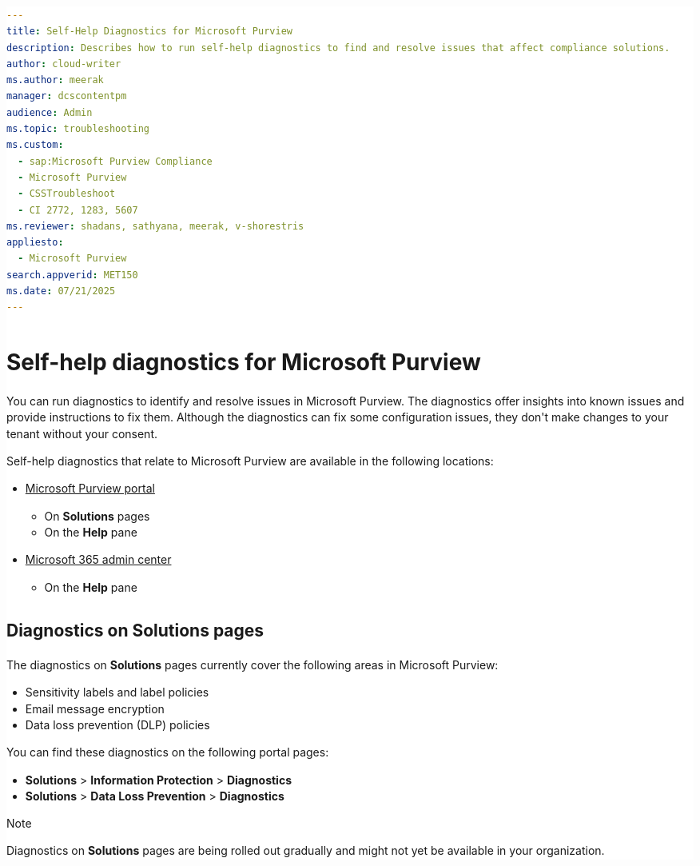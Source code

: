 ```yaml
---
title: Self-Help Diagnostics for Microsoft Purview
description: Describes how to run self-help diagnostics to find and resolve issues that affect compliance solutions.
author: cloud-writer
ms.author: meerak
manager: dcscontentpm
audience: Admin
ms.topic: troubleshooting
ms.custom:
  - sap:Microsoft Purview Compliance
  - Microsoft Purview
  - CSSTroubleshoot
  - CI 2772, 1283, 5607
ms.reviewer: shadans, sathyana, meerak, v-shorestris
appliesto:
  - Microsoft Purview
search.appverid: MET150
ms.date: 07/21/2025
---
```


# Self-help diagnostics for Microsoft Purview

You can run diagnostics to identify and resolve issues in Microsoft Purview. The diagnostics offer insights into known issues and provide instructions to fix them. Although the diagnostics can fix some configuration issues, they don't make changes to your tenant without your consent.

Self-help diagnostics that relate to Microsoft Purview are available in the following locations:

- [Microsoft Purview portal](https://purview.microsoft.com/)

   - On **Solutions** pages
   - On the **Help** pane

- [Microsoft 365 admin center](https://admin.microsoft.com/)

   - On the **Help** pane

## Diagnostics on Solutions pages

The diagnostics on **Solutions** pages currently cover the following areas in Microsoft Purview:

- Sensitivity labels and label policies
- Email message encryption
- Data loss prevention (DLP) policies

You can find these diagnostics on the following portal pages:

- **Solutions** \> **Information Protection** \> **Diagnostics**
- **Solutions** \> **Data Loss Prevention** \> **Diagnostics**

> [!NOTE]
> Diagnostics on **Solutions** pages are being rolled out gradually and might not yet be available in your organization.
